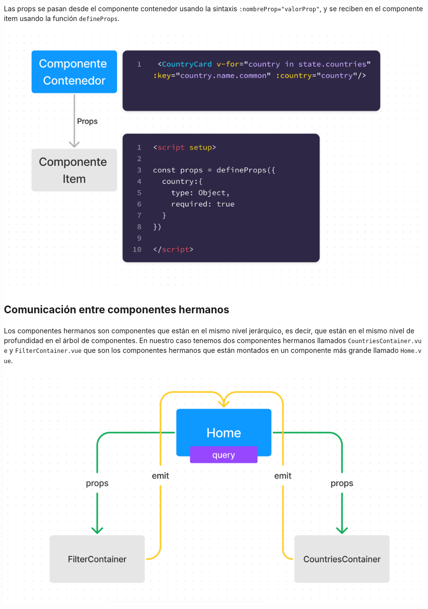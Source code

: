 Las props se pasan desde el componente contenedor usando la sintaxis `:nombreProp="valorProp"`, y se reciben en el componente item usando la función `defineProps`.

![1702729570816](image/03-smartComponents-and-presentationalComponents/1702729570816.png)


## Comunicación entre componentes hermanos

Los componentes hermanos son componentes que están en el mismo nivel jerárquico, es decir, que están en el mismo nivel de profundidad en el árbol de componentes. En nuestro caso tenemos dos componentes hermanos llamados `CountriesContainer.vue` y `FilterContainer.vue` que son los componentes hermanos que están montados en un componente más grande llamado `Home.vue`.

![1702730085389](image/03-smartComponents-and-presentationalComponents/1702730085389.png)
